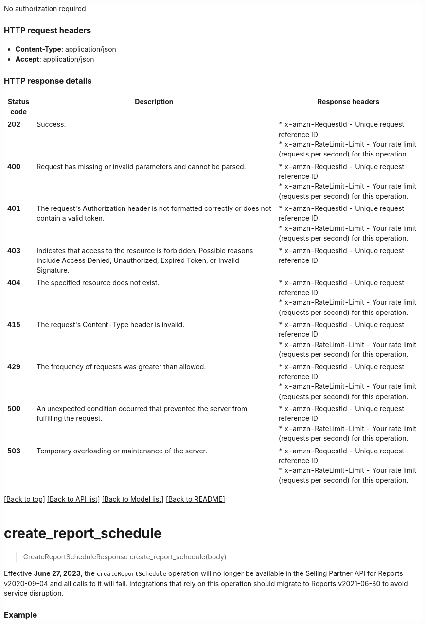 No authorization required

### HTTP request headers

 - **Content-Type**: application/json
 - **Accept**: application/json

### HTTP response details

| Status code | Description | Response headers |
|-------------|-------------|------------------|
**202** | Success. |  * x-amzn-RequestId - Unique request reference ID. <br>  * x-amzn-RateLimit-Limit - Your rate limit (requests per second) for this operation. <br>  |
**400** | Request has missing or invalid parameters and cannot be parsed. |  * x-amzn-RequestId - Unique request reference ID. <br>  * x-amzn-RateLimit-Limit - Your rate limit (requests per second) for this operation. <br>  |
**401** | The request&#39;s Authorization header is not formatted correctly or does not contain a valid token. |  * x-amzn-RequestId - Unique request reference ID. <br>  * x-amzn-RateLimit-Limit - Your rate limit (requests per second) for this operation. <br>  |
**403** | Indicates that access to the resource is forbidden. Possible reasons include Access Denied, Unauthorized, Expired Token, or Invalid Signature. |  * x-amzn-RequestId - Unique request reference ID. <br>  |
**404** | The specified resource does not exist. |  * x-amzn-RequestId - Unique request reference ID. <br>  * x-amzn-RateLimit-Limit - Your rate limit (requests per second) for this operation. <br>  |
**415** | The request&#39;s Content-Type header is invalid. |  * x-amzn-RequestId - Unique request reference ID. <br>  * x-amzn-RateLimit-Limit - Your rate limit (requests per second) for this operation. <br>  |
**429** | The frequency of requests was greater than allowed. |  * x-amzn-RequestId - Unique request reference ID. <br>  * x-amzn-RateLimit-Limit - Your rate limit (requests per second) for this operation. <br>  |
**500** | An unexpected condition occurred that prevented the server from fulfilling the request. |  * x-amzn-RequestId - Unique request reference ID. <br>  * x-amzn-RateLimit-Limit - Your rate limit (requests per second) for this operation. <br>  |
**503** | Temporary overloading or maintenance of the server. |  * x-amzn-RequestId - Unique request reference ID. <br>  * x-amzn-RateLimit-Limit - Your rate limit (requests per second) for this operation. <br>  |

[[Back to top]](#) [[Back to API list]](../README.md#documentation-for-api-endpoints) [[Back to Model list]](../README.md#documentation-for-models) [[Back to README]](../README.md)

# **create_report_schedule**
> CreateReportScheduleResponse create_report_schedule(body)



Effective **June 27, 2023**, the `createReportSchedule` operation will no longer be available in the Selling Partner API for Reports v2020-09-04 and all calls to it will fail. Integrations that rely on this operation should migrate to [Reports v2021-06-30](https://developer-docs.amazon.com/sp-api/docs/reports-api-v2021-06-30-reference) to avoid service disruption.

### Example
